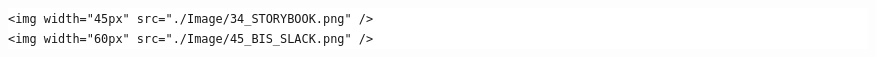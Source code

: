     <img width="45px" src="./Image/34_STORYBOOK.png" />
    <img width="60px" src="./Image/45_BIS_SLACK.png" />